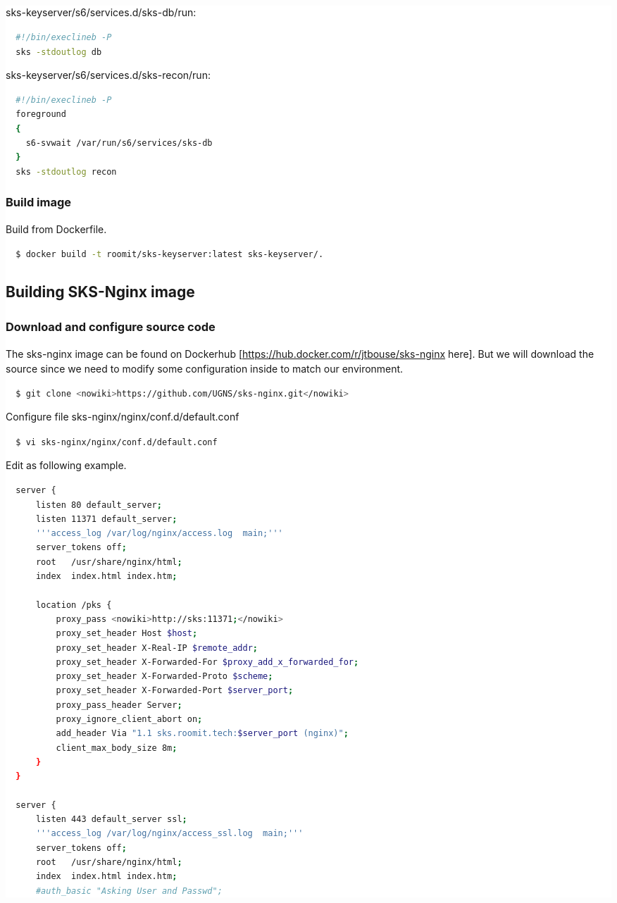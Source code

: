 sks-keyserver/s6/services.d/sks-db/run:
```bash
  #!/bin/execlineb -P
  sks -stdoutlog db
```
sks-keyserver/s6/services.d/sks-recon/run:
```bash
  #!/bin/execlineb -P
  foreground
  {
    s6-svwait /var/run/s6/services/sks-db
  }
  sks -stdoutlog recon
```
### Build image ###
Build from Dockerfile.
```bash
  $ docker build -t roomit/sks-keyserver:latest sks-keyserver/.
```

## Building SKS-Nginx image ##
### Download and configure source code ###
The sks-nginx image can be found on Dockerhub [https://hub.docker.com/r/jtbouse/sks-nginx here]. But we will download the source since we need to modify some configuration inside to match our environment.
```bash
  $ git clone <nowiki>https://github.com/UGNS/sks-nginx.git</nowiki>
```

Configure file sks-nginx/nginx/conf.d/default.conf
```bash
  $ vi sks-nginx/nginx/conf.d/default.conf
```
Edit as following example.
```bash
  server {
      listen 80 default_server;
      listen 11371 default_server;
      '''access_log /var/log/nginx/access.log  main;'''               
      server_tokens off;
      root   /usr/share/nginx/html;
      index  index.html index.htm;
  
      location /pks {
          proxy_pass <nowiki>http://sks:11371;</nowiki>
          proxy_set_header Host $host;
          proxy_set_header X-Real-IP $remote_addr;
          proxy_set_header X-Forwarded-For $proxy_add_x_forwarded_for;
          proxy_set_header X-Forwarded-Proto $scheme;
          proxy_set_header X-Forwarded-Port $server_port;
          proxy_pass_header Server;
          proxy_ignore_client_abort on;
          add_header Via "1.1 sks.roomit.tech:$server_port (nginx)";
          client_max_body_size 8m;
      }
  }
  
  server {
      listen 443 default_server ssl;
      '''access_log /var/log/nginx/access_ssl.log  main;'''
      server_tokens off;
      root   /usr/share/nginx/html;
      index  index.html index.htm;
      #auth_basic "Asking User and Passwd";
```